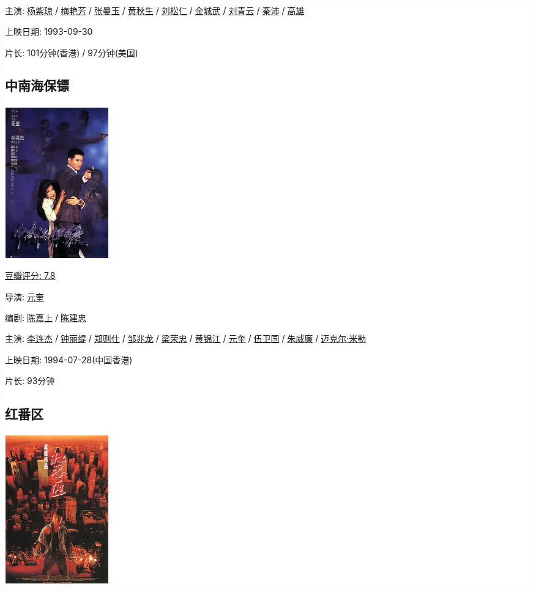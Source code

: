 主演: [杨紫琼](https://www.douban.com/personage/27228391/) / [梅艳芳](https://www.douban.com/personage/27253738/) / [张曼玉](https://www.douban.com/personage/27480234/) / [黄秋生](https://www.douban.com/personage/27255839/) / [刘松仁](https://www.douban.com/personage/27234427/) / [金城武](https://www.douban.com/personage/27233620/) / [刘青云](https://www.douban.com/personage/27212942/) / [秦沛](https://www.douban.com/personage/27254237/) / [高雄](https://www.douban.com/personage/27541374/)

上映日期: 1993-09-30

片长: 101分钟(香港) / 97分钟(美国)

## 中南海保镖

![image-20240608235154228](./dongzuo/image-20240608235154228.png)

[豆瓣评分: 7.8](https://movie.douban.com/subject/1297068/)

导演: [元奎](https://movie.douban.com/celebrity/1289150/)

编剧: [陈嘉上](https://movie.douban.com/celebrity/1274245/) / [陈建忠](https://movie.douban.com/celebrity/1280427/)

主演: [李连杰](https://movie.douban.com/celebrity/1025146/) / [钟丽缇](https://movie.douban.com/celebrity/1050179/) / [郑则仕](https://movie.douban.com/celebrity/1019278/) / [邹兆龙](https://movie.douban.com/celebrity/1022821/) / [梁荣忠](https://movie.douban.com/celebrity/1315034/) / [黄锦江](https://movie.douban.com/celebrity/1275605/) / [元奎](https://movie.douban.com/celebrity/1289150/) / [伍卫国](https://movie.douban.com/celebrity/1275915/) / [朱威廉](https://movie.douban.com/subject_search?search_text=朱威廉) / [迈克尔·米勒](https://movie.douban.com/subject_search?search_text=迈克尔·米勒)

上映日期: 1994-07-28(中国香港)

片长: 93分钟

## 红番区

![image-20240810204550675](dongzuo/image-20240810204550675.png)
